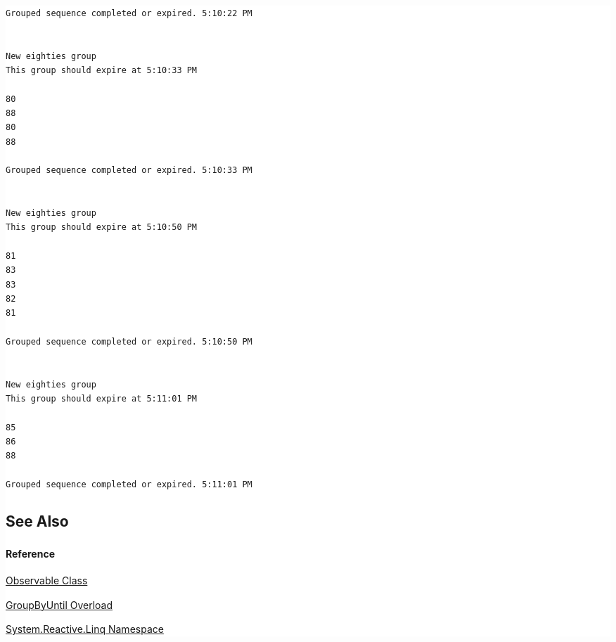     Grouped sequence completed or expired. 5:10:22 PM
    
    
    New eighties group
    This group should expire at 5:10:33 PM
    
    80
    88
    80
    88
    
    Grouped sequence completed or expired. 5:10:33 PM
    
    
    New eighties group
    This group should expire at 5:10:50 PM
    
    81
    83
    83
    82
    81
    
    Grouped sequence completed or expired. 5:10:50 PM
    
    
    New eighties group
    This group should expire at 5:11:01 PM
    
    85
    86
    88
    
    Grouped sequence completed or expired. 5:11:01 PM

## See Also

#### Reference

[Observable Class](hh244252\(v=vs.103\).md)

[GroupByUntil Overload](hh229360\(v=vs.103\).md)

[System.Reactive.Linq Namespace](hh211929\(v=vs.103\).md)

